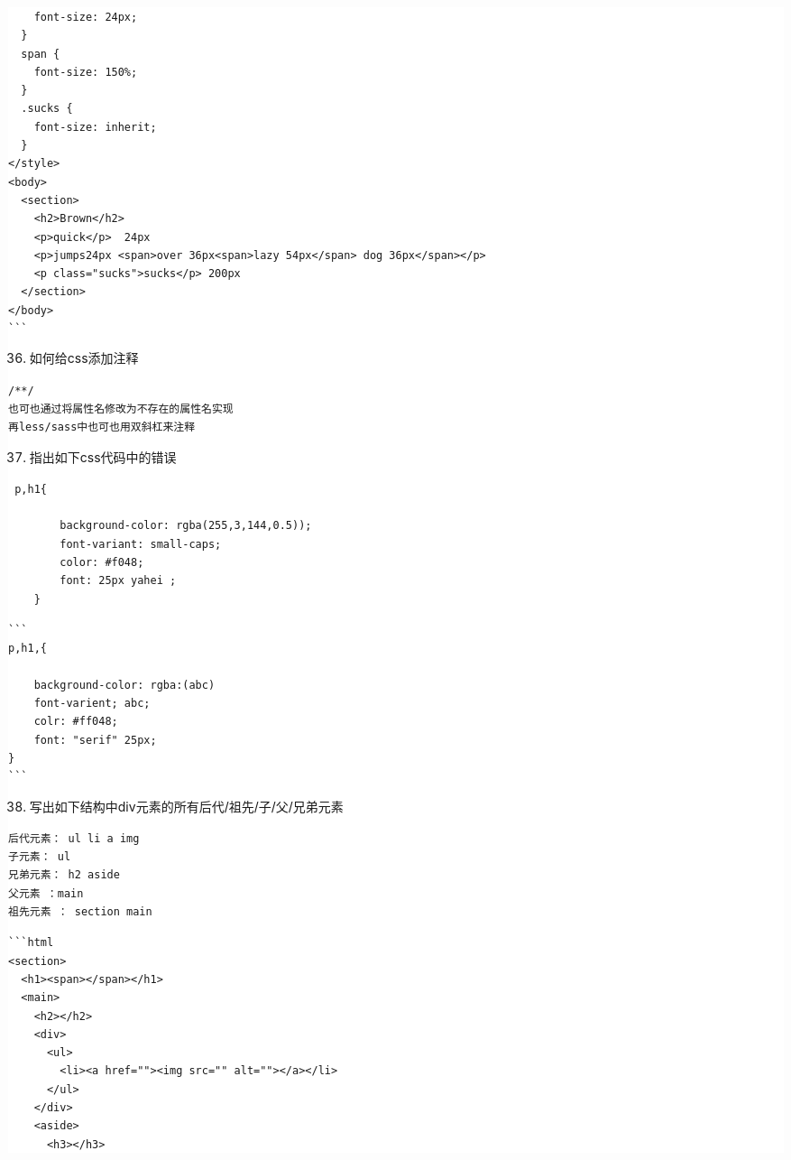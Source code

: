         font-size: 24px;
      }
      span {
        font-size: 150%;
      }
      .sucks {
        font-size: inherit;
      }
    </style>
    <body>
      <section>
        <h2>Brown</h2>
        <p>quick</p>  24px
        <p>jumps24px <span>over 36px<span>lazy 54px</span> dog 36px</span></p>
        <p class="sucks">sucks</p> 200px
      </section>
    </body>
    ```

36. 如何给css添加注释
```
/**/
也可也通过将属性名修改为不存在的属性名实现
再less/sass中也可也用双斜杠来注释
```
37. 指出如下css代码中的错误
```
 p,h1{

        background-color: rgba(255,3,144,0.5));
        font-variant: small-caps;
        color: #f048;
        font: 25px yahei ;
    }
```
    ```
    p,h1,{

        background-color: rgba:(abc)
        font-varient; abc;
        colr: #ff048;
        font: "serif" 25px;
    }
    ```

38. 写出如下结构中div元素的所有后代/祖先/子/父/兄弟元素
```
后代元素： ul li a img
子元素： ul
兄弟元素： h2 aside
父元素 ：main
祖先元素 ： section main
```
    ```html
    <section>
      <h1><span></span></h1>
      <main>
        <h2></h2>
        <div>
          <ul>
            <li><a href=""><img src="" alt=""></a></li>
          </ul>
        </div>
        <aside>
          <h3></h3>